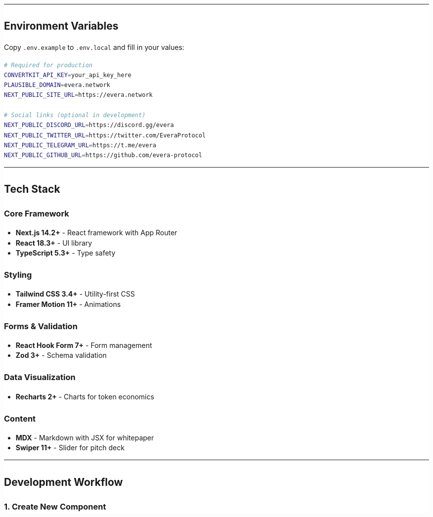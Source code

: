 
---

## Environment Variables

Copy `.env.example` to `.env.local` and fill in your values:

```bash
# Required for production
CONVERTKIT_API_KEY=your_api_key_here
PLAUSIBLE_DOMAIN=evera.network
NEXT_PUBLIC_SITE_URL=https://evera.network

# Social links (optional in development)
NEXT_PUBLIC_DISCORD_URL=https://discord.gg/evera
NEXT_PUBLIC_TWITTER_URL=https://twitter.com/EveraProtocol
NEXT_PUBLIC_TELEGRAM_URL=https://t.me/evera
NEXT_PUBLIC_GITHUB_URL=https://github.com/evera-protocol
```

---

## Tech Stack

### Core Framework
- **Next.js 14.2+** - React framework with App Router
- **React 18.3+** - UI library
- **TypeScript 5.3+** - Type safety

### Styling
- **Tailwind CSS 3.4+** - Utility-first CSS
- **Framer Motion 11+** - Animations

### Forms & Validation
- **React Hook Form 7+** - Form management
- **Zod 3+** - Schema validation

### Data Visualization
- **Recharts 2+** - Charts for token economics

### Content
- **MDX** - Markdown with JSX for whitepaper
- **Swiper 11+** - Slider for pitch deck

---

## Development Workflow

### 1. Create New Component
